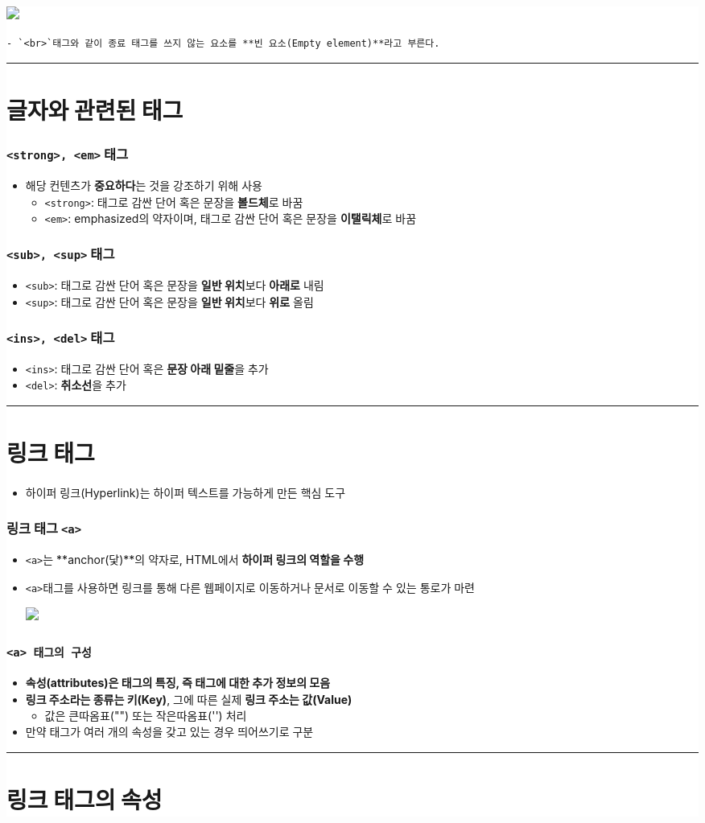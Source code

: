   ![](https://velog.velcdn.com/images/hyeon_17/post/6c51d06a-4615-4129-8705-72fa0a822d74/image.png)

    - `<br>`태그와 같이 종료 태그를 쓰지 않는 요소를 **빈 요소(Empty element)**라고 부른다.

---

# **글자와 관련된 태그**

### **`<strong>, <em>` 태그**

- 해당 컨텐츠가 **중요하다**는 것을 강조하기 위해 사용
    - `<strong>`: 태그로 감싼 단어 혹은 문장을 **볼드체**로 바꿈
    - `<em>`: emphasized의 약자이며, 태그로 감싼 단어 혹은 문장을 **이탤릭체**로 바꿈

### **`<sub>, <sup>` 태그**

- `<sub>`: 태그로 감싼 단어 혹은 문장을 **일반 위치**보다 **아래로** 내림
- `<sup>`: 태그로 감싼 단어 혹은 문장을 **일반 위치**보다 **위로** 올림

### **`<ins>, <del>` 태그**

- `<ins>`: 태그로 감싼 단어 혹은 **문장 아래 밑줄**을 추가
- `<del>`: **취소선**을 추가

---

# **링크 태그**

- 하이퍼 링크(Hyperlink)는 하이퍼 텍스트를 가능하게 만든 핵심 도구

### **링크 태그 `<a>`**

- `<a>`는 **anchor(닻)**의 약자로, HTML에서 **하이퍼 링크의 역할을 수행**
- `<a>`태그를 사용하면 링크를 통해 다른 웹페이지로 이동하거나 문서로 이동할 수 있는 통로가 마련
    
  ![](https://velog.velcdn.com/images/hyeon_17/post/9920ed03-4c6d-4a49-9e03-bf729843aeab/image.png)


    

### **`<a> 태그의 구성`**

- **속성(attributes)은 태그의 특징, 즉 태그에 대한 추가 정보의 모음**
- **링크 주소라는 종류는 키(Key)**, 그에 따른 실제 **링크 주소는 값(Value)**
    - 값은 큰따옴표("") 또는 작은따옴표('') 처리
- 만약 태그가 여러 개의 속성을 갖고 있는 경우 띄어쓰기로 구분

---

# **링크 태그의 속성**

